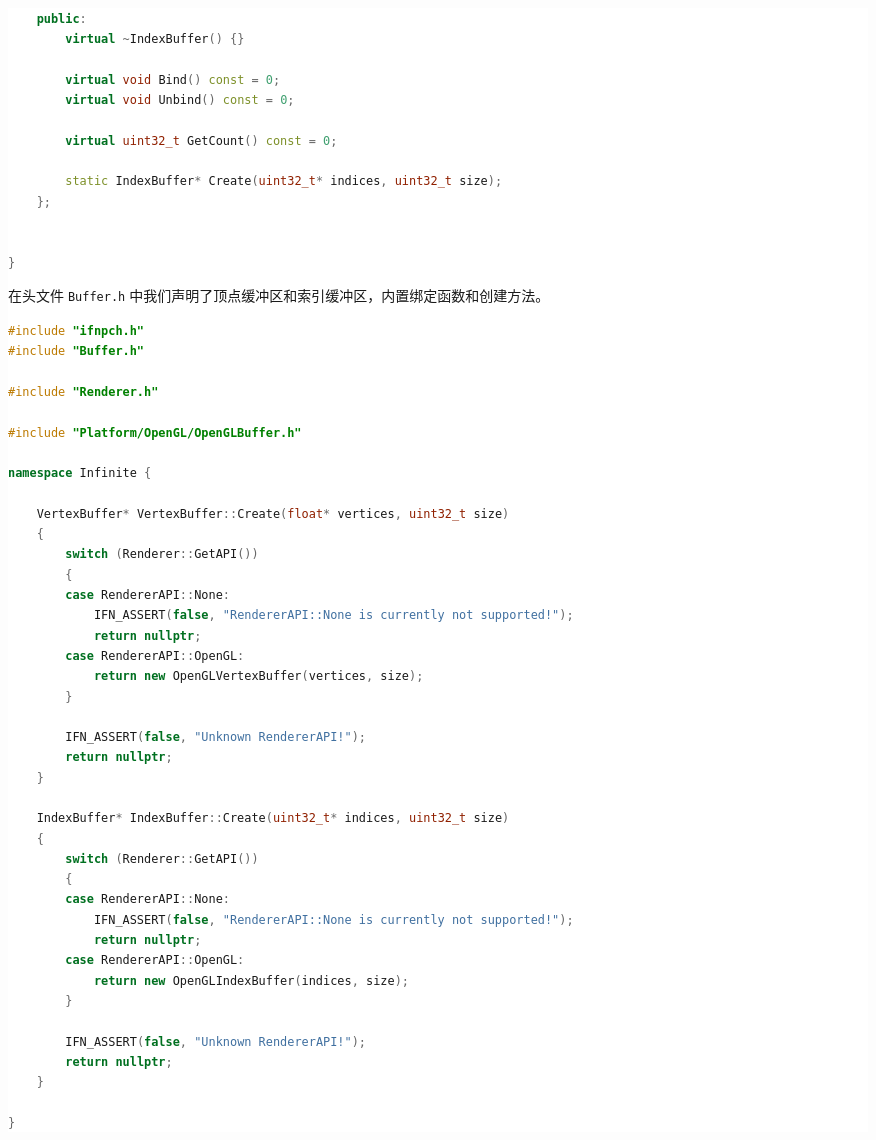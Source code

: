 ```c++
	public:
		virtual ~IndexBuffer() {}

		virtual void Bind() const = 0;
		virtual void Unbind() const = 0;

		virtual uint32_t GetCount() const = 0;

		static IndexBuffer* Create(uint32_t* indices, uint32_t size);
	};


}
```



在头文件 `Buffer.h` 中我们声明了顶点缓冲区和索引缓冲区，内置绑定函数和创建方法。



```c++
#include "ifnpch.h"
#include "Buffer.h"

#include "Renderer.h"

#include "Platform/OpenGL/OpenGLBuffer.h"

namespace Infinite {

	VertexBuffer* VertexBuffer::Create(float* vertices, uint32_t size)
	{
		switch (Renderer::GetAPI())
		{
		case RendererAPI::None:
			IFN_ASSERT(false, "RendererAPI::None is currently not supported!");
			return nullptr;
		case RendererAPI::OpenGL:
			return new OpenGLVertexBuffer(vertices, size);
		}

		IFN_ASSERT(false, "Unknown RendererAPI!");
		return nullptr;
	}

	IndexBuffer* IndexBuffer::Create(uint32_t* indices, uint32_t size)
	{
		switch (Renderer::GetAPI())
		{
		case RendererAPI::None:
			IFN_ASSERT(false, "RendererAPI::None is currently not supported!");
			return nullptr;
		case RendererAPI::OpenGL:
			return new OpenGLIndexBuffer(indices, size);
		}

		IFN_ASSERT(false, "Unknown RendererAPI!");
		return nullptr;
	}

}
```
